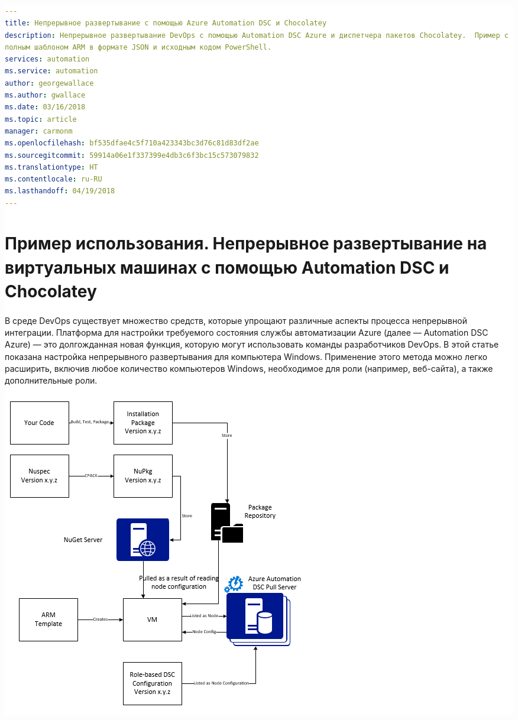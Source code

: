 ```yaml
---
title: Непрерывное развертывание с помощью Azure Automation DSC и Chocolatey
description: Непрерывное развертывание DevOps с помощью Automation DSC Azure и диспетчера пакетов Chocolatey.  Пример с полным шаблоном ARM в формате JSON и исходным кодом PowerShell.
services: automation
ms.service: automation
author: georgewallace
ms.author: gwallace
ms.date: 03/16/2018
ms.topic: article
manager: carmonm
ms.openlocfilehash: bf535dfae4c5f710a423343bc3d76c81d83df2ae
ms.sourcegitcommit: 59914a06e1f337399e4db3c6f3bc15c573079832
ms.translationtype: HT
ms.contentlocale: ru-RU
ms.lasthandoff: 04/19/2018
---
```

# <a name="usage-example-continuous-deployment-to-virtual-machines-using-automation-dsc-and-chocolatey"></a>Пример использования. Непрерывное развертывание на виртуальных машинах с помощью Automation DSC и Chocolatey
В среде DevOps существует множество средств, которые упрощают различные аспекты процесса непрерывной интеграции.  Платформа для настройки требуемого состояния службы автоматизации Azure (далее — Automation DSC Azure) — это долгожданная новая функция, которую могут использовать команды разработчиков DevOps.  В этой статье показана настройка непрерывного развертывания для компьютера Windows.  Применение этого метода можно легко расширить, включив любое количество компьютеров Windows, необходимое для роли (например, веб-сайта), а также дополнительные роли.

![Непрерывное развертывание для виртуальных машин IaaS](./media/automation-dsc-cd-chocolatey/cdforiaasvm.png)
